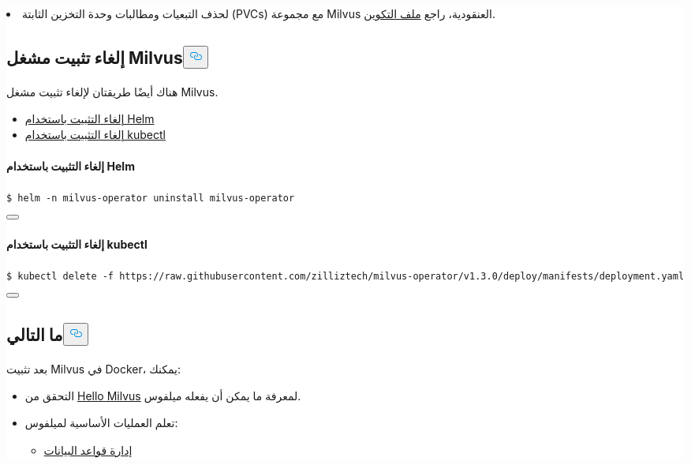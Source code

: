 <li>لحذف التبعيات ومطالبات وحدة التخزين الثابتة (PVCs) مع مجموعة Milvus العنقودية، راجع <a href="https://github.com/zilliztech/milvus-operator/blob/main/config/samples/milvus_deletion.yaml">ملف التكوين</a>.</li>
</ul>
</div>
<h2 id="Uninstall-Milvus-Operator" class="common-anchor-header">إلغاء تثبيت مشغل Milvus<button data-href="#Uninstall-Milvus-Operator" class="anchor-icon" translate="no">
      <svg translate="no"
        aria-hidden="true"
        focusable="false"
        height="20"
        version="1.1"
        viewBox="0 0 16 16"
        width="16"
      >
        <path
          fill="#0092E4"
          fill-rule="evenodd"
          d="M4 9h1v1H4c-1.5 0-3-1.69-3-3.5S2.55 3 4 3h4c1.45 0 3 1.69 3 3.5 0 1.41-.91 2.72-2 3.25V8.59c.58-.45 1-1.27 1-2.09C10 5.22 8.98 4 8 4H4c-.98 0-2 1.22-2 2.5S3 9 4 9zm9-3h-1v1h1c1 0 2 1.22 2 2.5S13.98 12 13 12H9c-.98 0-2-1.22-2-2.5 0-.83.42-1.64 1-2.09V6.25c-1.09.53-2 1.84-2 3.25C6 11.31 7.55 13 9 13h4c1.45 0 3-1.69 3-3.5S14.5 6 13 6z"
        ></path>
      </svg>
    </button></h2><p>هناك أيضًا طريقتان لإلغاء تثبيت مشغل Milvus.</p>
<ul>
<li><a href="#Uninstall-with-Helm">إلغاء التثبيت باستخدام Helm</a></li>
<li><a href="#Uninstall-with-kubectl">إلغاء التثبيت باستخدام kubectl</a></li>
</ul>
<h4 id="Uninstall-with-Helm" class="common-anchor-header">إلغاء التثبيت باستخدام Helm</h4><pre><code translate="no" class="language-shell"><span class="hljs-meta prompt_">$ </span><span class="language-bash">helm -n milvus-operator uninstall milvus-operator</span>
<button class="copy-code-btn"></button></code></pre>
<h4 id="Uninstall-with-kubectl" class="common-anchor-header">إلغاء التثبيت باستخدام kubectl</h4><pre><code translate="no" class="language-shell"><span class="hljs-meta prompt_">$ </span><span class="language-bash">kubectl delete -f https://raw.githubusercontent.com/zilliztech/milvus-operator/v1.3.0/deploy/manifests/deployment.yaml</span>
<button class="copy-code-btn"></button></code></pre>
<h2 id="Whats-next" class="common-anchor-header">ما التالي<button data-href="#Whats-next" class="anchor-icon" translate="no">
      <svg translate="no"
        aria-hidden="true"
        focusable="false"
        height="20"
        version="1.1"
        viewBox="0 0 16 16"
        width="16"
      >
        <path
          fill="#0092E4"
          fill-rule="evenodd"
          d="M4 9h1v1H4c-1.5 0-3-1.69-3-3.5S2.55 3 4 3h4c1.45 0 3 1.69 3 3.5 0 1.41-.91 2.72-2 3.25V8.59c.58-.45 1-1.27 1-2.09C10 5.22 8.98 4 8 4H4c-.98 0-2 1.22-2 2.5S3 9 4 9zm9-3h-1v1h1c1 0 2 1.22 2 2.5S13.98 12 13 12H9c-.98 0-2-1.22-2-2.5 0-.83.42-1.64 1-2.09V6.25c-1.09.53-2 1.84-2 3.25C6 11.31 7.55 13 9 13h4c1.45 0 3-1.69 3-3.5S14.5 6 13 6z"
        ></path>
      </svg>
    </button></h2><p>بعد تثبيت Milvus في Docker، يمكنك:</p>
<ul>
<li><p>التحقق من <a href="/docs/ar/quickstart.md">Hello Milvus</a> لمعرفة ما يمكن أن يفعله ميلفوس.</p></li>
<li><p>تعلم العمليات الأساسية لميلفوس:</p>
<ul>
<li><a href="/docs/ar/manage_databases.md">إدارة قواعد البيانات</a></li>
